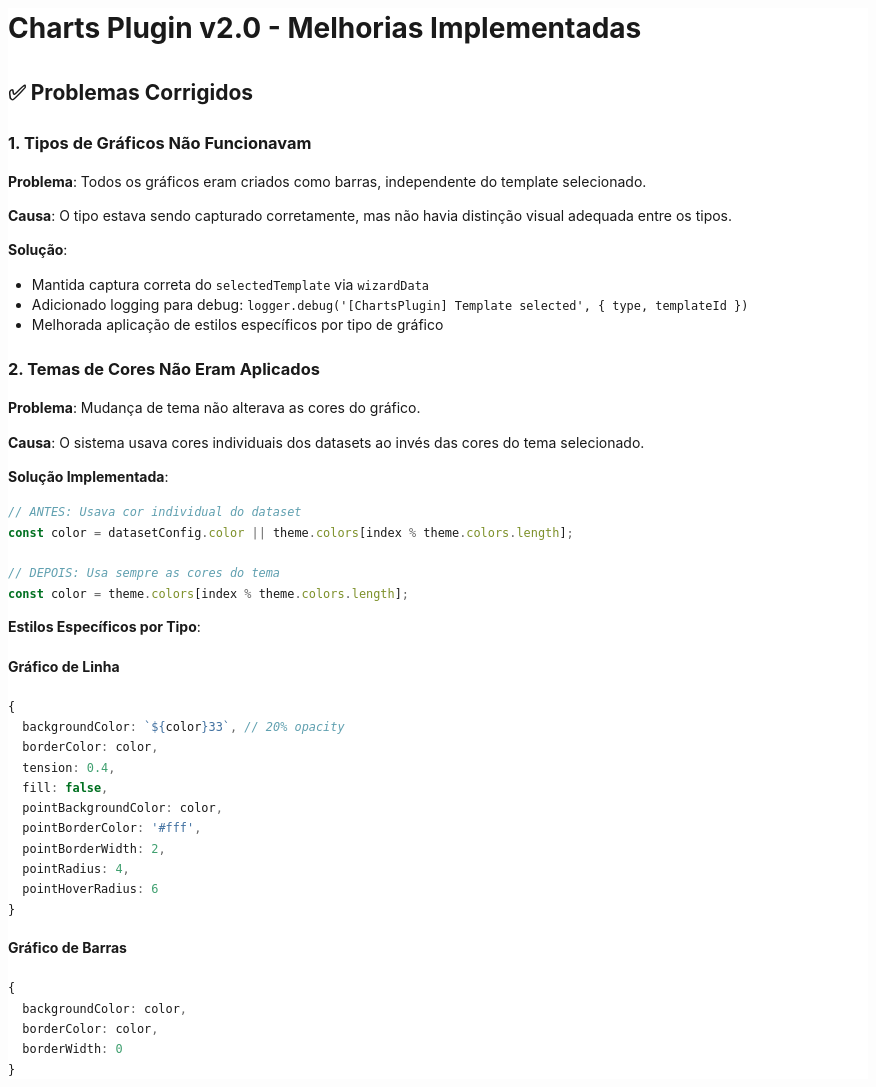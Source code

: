 # Charts Plugin v2.0 - Melhorias Implementadas

## ✅ Problemas Corrigidos

### 1. **Tipos de Gráficos Não Funcionavam**
**Problema**: Todos os gráficos eram criados como barras, independente do template selecionado.

**Causa**: O tipo estava sendo capturado corretamente, mas não havia distinção visual adequada entre os tipos.

**Solução**:
- Mantida captura correta do `selectedTemplate` via `wizardData`
- Adicionado logging para debug: `logger.debug('[ChartsPlugin] Template selected', { type, templateId })`
- Melhorada aplicação de estilos específicos por tipo de gráfico

### 2. **Temas de Cores Não Eram Aplicados**
**Problema**: Mudança de tema não alterava as cores do gráfico.

**Causa**: O sistema usava cores individuais dos datasets ao invés das cores do tema selecionado.

**Solução Implementada**:
```typescript
// ANTES: Usava cor individual do dataset
const color = datasetConfig.color || theme.colors[index % theme.colors.length];

// DEPOIS: Usa sempre as cores do tema
const color = theme.colors[index % theme.colors.length];
```

**Estilos Específicos por Tipo**:

#### **Gráfico de Linha**
```typescript
{
  backgroundColor: `${color}33`, // 20% opacity
  borderColor: color,
  tension: 0.4,
  fill: false,
  pointBackgroundColor: color,
  pointBorderColor: '#fff',
  pointBorderWidth: 2,
  pointRadius: 4,
  pointHoverRadius: 6
}
```

#### **Gráfico de Barras**
```typescript
{
  backgroundColor: color,
  borderColor: color,
  borderWidth: 0
}
```

